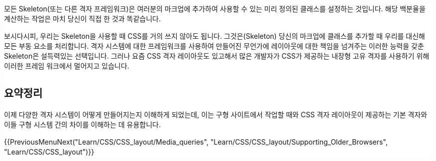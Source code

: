모든 Skeleton(또는 다른 격자 프레임워크)은 여러분의 마크업에 추가하여 사용할 수 있는 미리 정의된 클래스를 설정하는 것입니다. 해당 백분율을 계산하는 작업은 마치 당신이 직접 한 것과 똑같습니다.

보시다시피, 우리는 Skeleton을 사용할 때 CSS를 거의 쓰지 않아도 됩니다. 그것은(Skeleton) 당신의 마크업에 클래스를 추가할 때 우리를 대신해 모든 부동 요소를 처리합니다. 격자 시스템에 대한 프레임워크를 사용하여 만들어진 무언가에 레이아웃에 대한 책임을 넘겨주는 이러한 능력을 갖춘 Skeleton은 설득력있는 선택입니다. 그러나 요즘 CSS 격자 레이아웃도 있고해서 많은 개발자가 CSS가 제공하는 내장형 고유 격자를 사용하기 위해 이러한 프레임 워크에서 멀어지고 있습니다.

## 요약정리

이제 다양한 격자 시스템이 어떻게 만들어지는지 이해하게 되었는데, 이는 구형 사이트에서 작업할 때와 CSS 격자 레이아웃이 제공하는 기본 격자와 이들 구형 시스템 간의 차이를 이해하는 데 유용합니다.

{{PreviousMenuNext("Learn/CSS/CSS_layout/Media_queries", "Learn/CSS/CSS_layout/Supporting_Older_Browsers", "Learn/CSS/CSS_layout")}}

